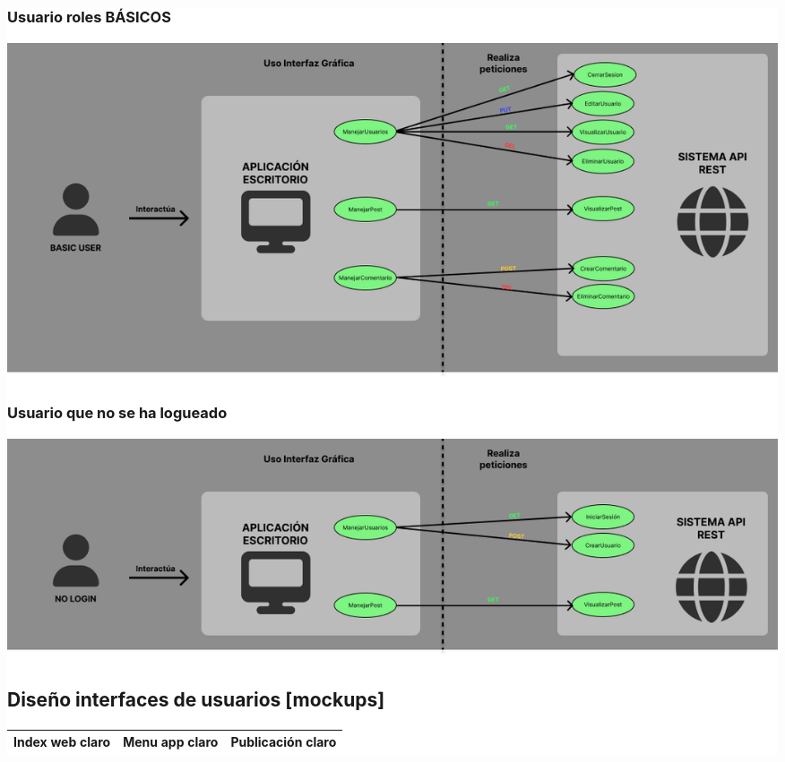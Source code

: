 
### Usuario roles BÁSICOS
!["Imagen casos uso usuarios con rol de edicion"](/doc/img/design/Caso-uso-user.png)

### Usuario que no se ha logueado
!["Imagen casos de uso usuario sin loguear"](/doc/img/design/Caso-uso-no-login.png)


## Diseño interfaces de usuarios [mockups]

| Index web claro | Menu app claro | Publicación claro |
|----------|----------|----------|